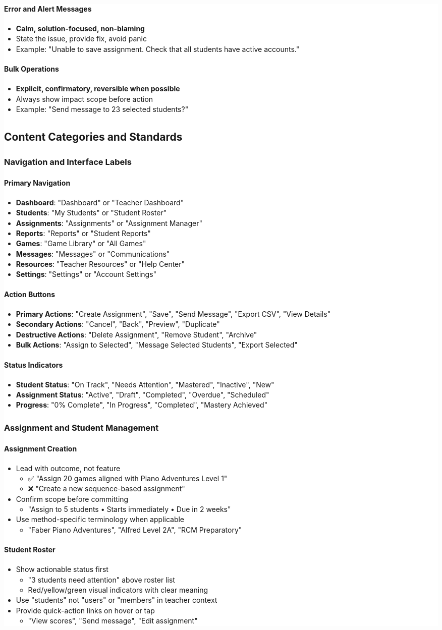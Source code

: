#### Error and Alert Messages
- **Calm, solution-focused, non-blaming**
- State the issue, provide fix, avoid panic
- Example: "Unable to save assignment. Check that all students have active accounts."

#### Bulk Operations
- **Explicit, confirmatory, reversible when possible**
- Always show impact scope before action
- Example: "Send message to 23 selected students?"

## Content Categories and Standards

### Navigation and Interface Labels

#### Primary Navigation
- **Dashboard**: "Dashboard" or "Teacher Dashboard"
- **Students**: "My Students" or "Student Roster"
- **Assignments**: "Assignments" or "Assignment Manager"
- **Reports**: "Reports" or "Student Reports"
- **Games**: "Game Library" or "All Games"
- **Messages**: "Messages" or "Communications"
- **Resources**: "Teacher Resources" or "Help Center"
- **Settings**: "Settings" or "Account Settings"

#### Action Buttons
- **Primary Actions**: "Create Assignment", "Save", "Send Message", "Export CSV", "View Details"
- **Secondary Actions**: "Cancel", "Back", "Preview", "Duplicate"
- **Destructive Actions**: "Delete Assignment", "Remove Student", "Archive"
- **Bulk Actions**: "Assign to Selected", "Message Selected Students", "Export Selected"

#### Status Indicators
- **Student Status**: "On Track", "Needs Attention", "Mastered", "Inactive", "New"
- **Assignment Status**: "Active", "Draft", "Completed", "Overdue", "Scheduled"
- **Progress**: "0% Complete", "In Progress", "Completed", "Mastery Achieved"

### Assignment and Student Management

#### Assignment Creation
- Lead with outcome, not feature
  - ✅ "Assign 20 games aligned with Piano Adventures Level 1"
  - ❌ "Create a new sequence-based assignment"
- Confirm scope before committing
  - "Assign to 5 students • Starts immediately • Due in 2 weeks"
- Use method-specific terminology when applicable
  - "Faber Piano Adventures", "Alfred Level 2A", "RCM Preparatory"

#### Student Roster
- Show actionable status first
  - "3 students need attention" above roster list
  - Red/yellow/green visual indicators with clear meaning
- Use "students" not "users" or "members" in teacher context
- Provide quick-action links on hover or tap
  - "View scores", "Send message", "Edit assignment"
